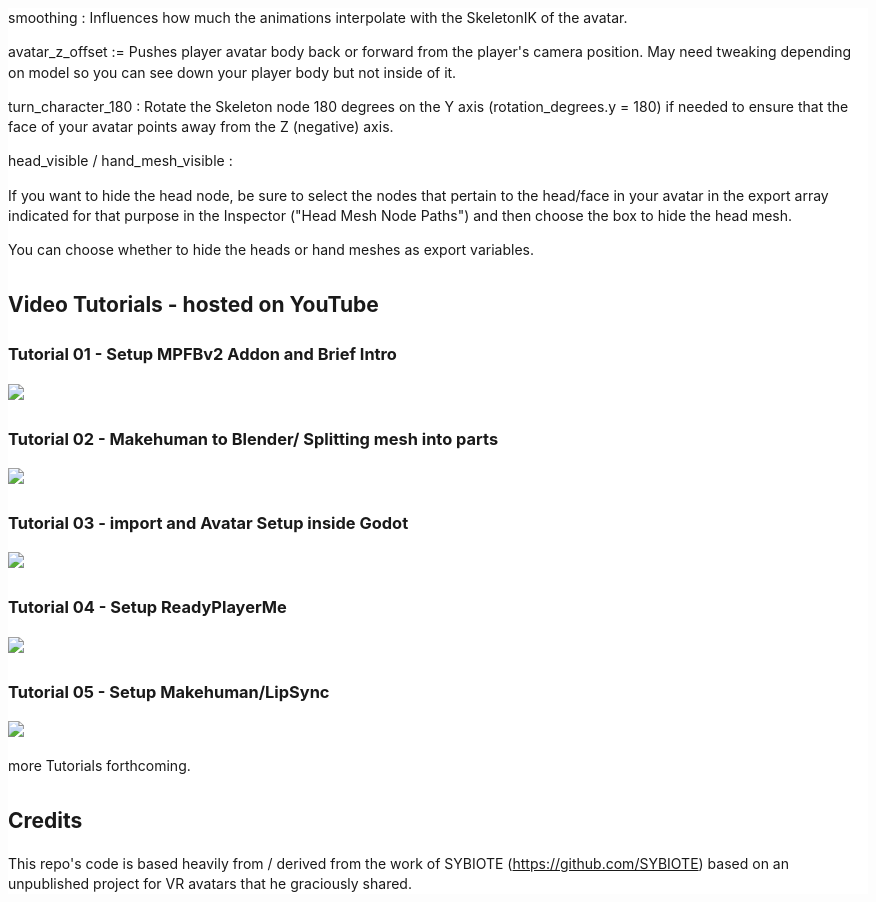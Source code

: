 
smoothing : Influences how much the animations interpolate with the SkeletonIK of the avatar.



avatar_z_offset := Pushes player avatar body back or forward from the player's camera position.  May need tweaking depending on model so you can see down your player body but not inside of it.



turn_character_180 : Rotate the Skeleton node 180 degrees on the Y axis (rotation_degrees.y = 180) if needed to ensure that the face of your avatar points away from the Z (negative) axis.



head_visible / hand_mesh_visible :

If you want to hide the head node, be sure to select the nodes that pertain to the head/face in your avatar in the export array indicated for that purpose in the Inspector ("Head Mesh Node Paths") and then choose the box to hide the head mesh.

You can choose whether to hide the heads or hand meshes as export variables.




## Video Tutorials - hosted on YouTube
### Tutorial 01 - Setup MPFBv2 Addon and Brief Intro

[<img src="https://i.ytimg.com/vi/1eQYntG9cL0/maxresdefault.jpg" width="25%">](https://www.youtube.com/watch?v=1eQYntG9cL0 "Tutorial 01")


### Tutorial 02 - Makehuman to Blender/ Splitting mesh into parts

[<img src="https://i.ytimg.com/vi/tuefQ1VzQNQ/maxresdefault.jpg" width="25%">](https://www.youtube.com/watch?v=tuefQ1VzQNQ=397s "Tutorial 02")


### Tutorial 03 - import and Avatar Setup inside Godot

[<img src="https://i.ytimg.com/vi/FD4P59h0VjY/maxresdefault.jpg" width="25%">](https://www.youtube.com/watch?v=FD4P59h0VjY "Tutorial 03")

### Tutorial 04 - Setup ReadyPlayerMe

[<img src="https://i.ytimg.com/vi/lHOygLW2yPI/maxresdefault.jpg" width="25%">](https://www.youtube.com/watch?v=lHOygLW2yPI "Tutorial 04")

### Tutorial 05 - Setup Makehuman/LipSync

[<img src="https://i.ytimg.com/vi/pvVQj7vEL9g/maxresdefault.jpg" width="25%">](https://www.youtube.com/watch?v=pvVQj7vEL9g "Tutorial 05")

more Tutorials forthcoming.




Credits
---------
This repo's code is based heavily from / derived from the work of SYBIOTE (https://github.com/SYBIOTE) based on an unpublished project for VR avatars that he graciously shared.
